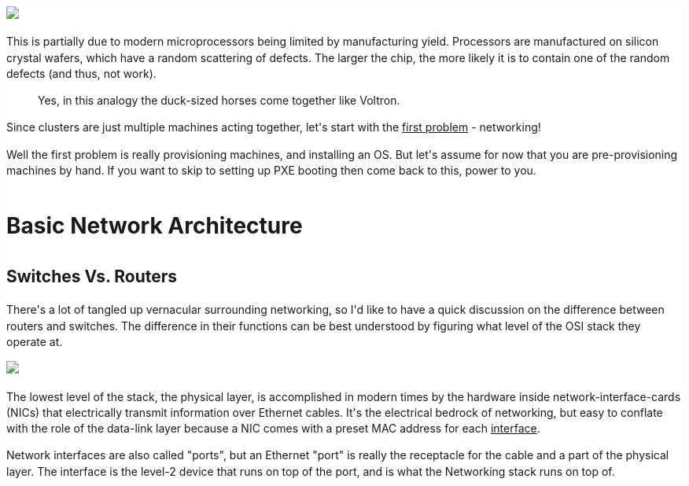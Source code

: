 <div id="horsesized" class="qtip-tip">
  <img  src='https://img.devrant.com/devrant/rant/r_204772_cp1xk.jpg' style="width: 100%;">
</div>

<div id="why_not_bigger" class="qtip-tip">
<p>
  This is partially due to modern microprocessors being limited by
  manufacturing yield. Processors are manufactured on silicon crystal wafers,
  which have a random scattering of defects. The larger the chip, the more
  likely it is to contain one of the random defects (and thus, not work).
</p>
</div>

<figure>
  <iframe src="https://giphy.com/embed/AYLNzUe39OSgE" width="480" height="360" frameBorder="0" class="giphy-embed" allowFullScreen></iframe>
  <figcaption>Yes, in this analogy the duck-sized horses come together like Voltron.</figcaption>
</figure>

Since clusters are just multiple machines acting together, let's start with the
<u data-qtip="slightly_false">first problem</u> - networking!

<p id="slightly_false" class="qtip-div">
  Well the first problem is really provisioning machines, and installing an OS.
  But let's assume for now that you are pre-provisioning machines by hand. If
  you want to skip to setting up PXE booting then come back to this, power to
  you.
</p>

# Basic Network Architecture

## Switches Vs. Routers

There's a lot of tangled up vernacular surrounding networking, so I'd like to
have a quick discussion on the difference between routers and switches. The
difference in their functions can be best understood by figuring what level of
the OSI stack they operate at.

<img src="https://upload.wikimedia.org/wikipedia/commons/8/8d/OSI_Model_v1.svg">

The lowest level of the stack, the physical layer, is accomplished in modern
times by the hardware inside network-interface-cards (NICs) that electrically
transmit information over Ethernet cables. It's the electrical bedrock of
networking, but easy to conflate with the role of the data-link layer because a
NIC comes with a preset MAC address for each <u data-qtip="interfaces">interface</u>.

<p id="interfaces" class="qtip-tip">
  Network interfaces are also called "ports", but an Ethernet "port" is really
  the receptacle for the cable and a part of the physical layer. The interface
  is the level-2 device that runs on top of the port, and is what the Networking
  stack runs on top of.
</p>
